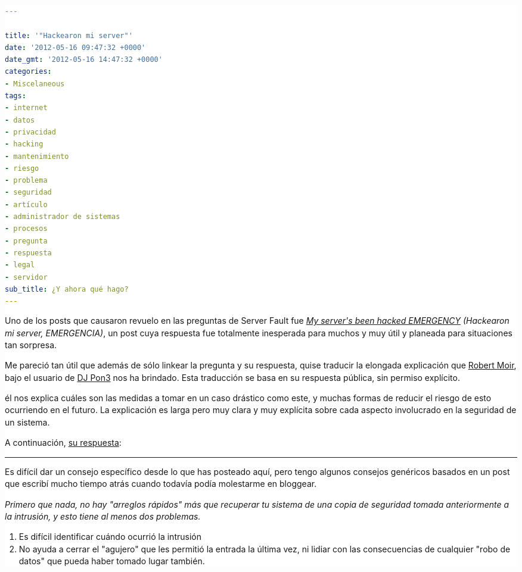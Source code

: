 ```yaml
---

title: '"Hackearon mi server"'
date: '2012-05-16 09:47:32 +0000'
date_gmt: '2012-05-16 14:47:32 +0000'
categories:
- Miscelaneous
tags:
- internet
- datos
- privacidad
- hacking
- mantenimiento
- riesgo
- problema
- seguridad
- artículo
- administrador de sistemas
- procesos
- pregunta
- respuesta
- legal
- servidor
sub_title: ¿Y ahora qué hago?
---
```


Uno de los posts que causaron revuelo en las preguntas de Server Fault fue _[My server's been hacked EMERGENCY](http://serverfault.com/questions/218005/my-servers-been-hacked-emergency) (Hackearon mi server, EMERGENCIA)_, un post cuya respuesta fue totalmente inesperada para muchos y muy útil y planeada para situaciones tan sorpresa.

Me pareció tan útil que además de sólo linkear la pregunta y su respuesta, quise traducir la elongada explicación que [Robert Moir](https://twitter.com/#!/RobertoMoir), bajo el usuario de [DJ Pon3](http://serverfault.com/users/7783/dj-pon3) nos ha brindado. Esta traducción se basa en su respuesta pública, sin permiso explícito.

él nos explica cuáles son las medidas a tomar en un caso drástico como este, y muchas formas de reducir el riesgo de esto ocurriendo en el futuro. La explicación es larga pero muy clara y muy explícita sobre cada aspecto involucrado en la seguridad de un sistema.

A continuación, [su respuesta](http://serverfault.com/a/218011/90562):

---

Es difícil dar un consejo específico desde lo que has posteado aquí, pero tengo algunos consejos genéricos basados en un post que escribí mucho tiempo atrás cuando todavía podía molestarme en bloggear.

_Primero que nada, no hay "arreglos rápidos" más que recuperar tu sistema de una copia de seguridad tomada anteriormente a la intrusión, y esto tiene al menos dos problemas._

1. Es difícil identificar cuándo ocurrió la intrusión
1. No ayuda a cerrar el "agujero" que les permitió la entrada la última vez, ni lidiar con las consecuencias de cualquier "robo de datos" que pueda haber tomado lugar también.
